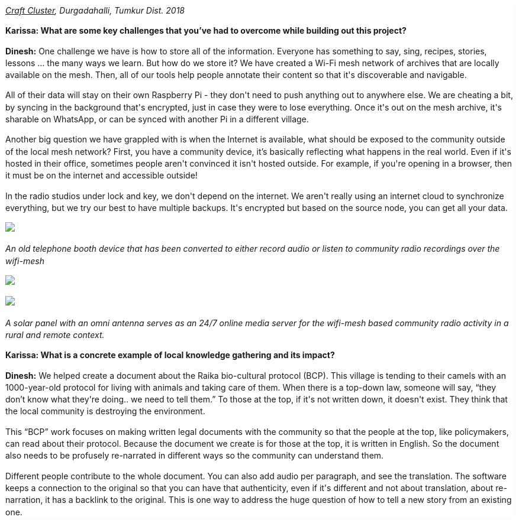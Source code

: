 
*[Craft Cluster](https://crafts.janastu.org/), Durgadahalli, Tumkur Dist. 2018*

**Karissa: What are some key challenges that you’ve had to overcome while building out this project?**

**Dinesh:** One challenge we have is how to store all of the information. Everyone has something to say, sing, recipes, stories, lessons … the many ways we learn. But how do we store it? We have created a Wi-Fi mesh network of archives that are locally available on the mesh. Then, all of our tools help people annotate their content so that it's discoverable and navigable. 

All of their data will stay on their own Raspberry Pi - they don't need to push anything out to anywhere else. We are cheating a bit, by syncing in the background that's encrypted, just in case they were to lose everything. Once it's out on the mesh archive, it's sharable on WhatsApp, or can be synced with another Pi in a different village.

Another big question we have grappled with is when the Internet is available, what should be exposed to the community outside of the local mesh network? First, you have a community device, it’s basically reflecting what happens in the real world. Even if it's hosted in their office, sometimes people aren't convinced it isn't hosted outside. For example, if you're opening in a browser, then it must be on the internet and accessible outside!

In the radio studios under lock and key, we don't depend on the internet. We aren't really using an internet cloud to synchronize everything, but we try our best to have multiple backups. It's encrypted but based on the source node, you can get all your data.

![](images/image4.jpg)

*An old telephone booth device that has been converted to either record audio or listen to community radio recordings over the wifi-mesh*

![](images/image5.jpg)

![](images/image6.jpg)

*A solar panel with an omni antenna serves as an 24/7 online media server for the wifi-mesh based community radio activity in a rural and remote context.*

**Karissa: What is a concrete example of local knowledge gathering and its impact?**

**Dinesh:** We helped create a document about the Raika bio-cultural protocol (BCP). This village is tending to their camels with an 1000-year-old protocol for living with animals and taking care of them. When there is a top-down law, someone will say, “they don’t know what they're doing.. we need to tell them.” To those at the top, if it's not written down, it doesn't exist. They think that the local community is destroying the environment.

This “BCP” work focuses on making written legal documents with the community so that the people at the top, like policymakers, can read about their protocol. Because the document we create is for those at the top, it is written in English. So the document also needs to be profusely re-narrated in different ways so the community can understand them.

Different people contribute to the whole document. You can also add audio per paragraph, and see the translation. The software keeps a connection to the original so that you can have that authenticity, even if it's different and not about translation, about re-narration, it has a backlink to the original. This is one way to address the huge question of how to tell a new story from an existing one.

